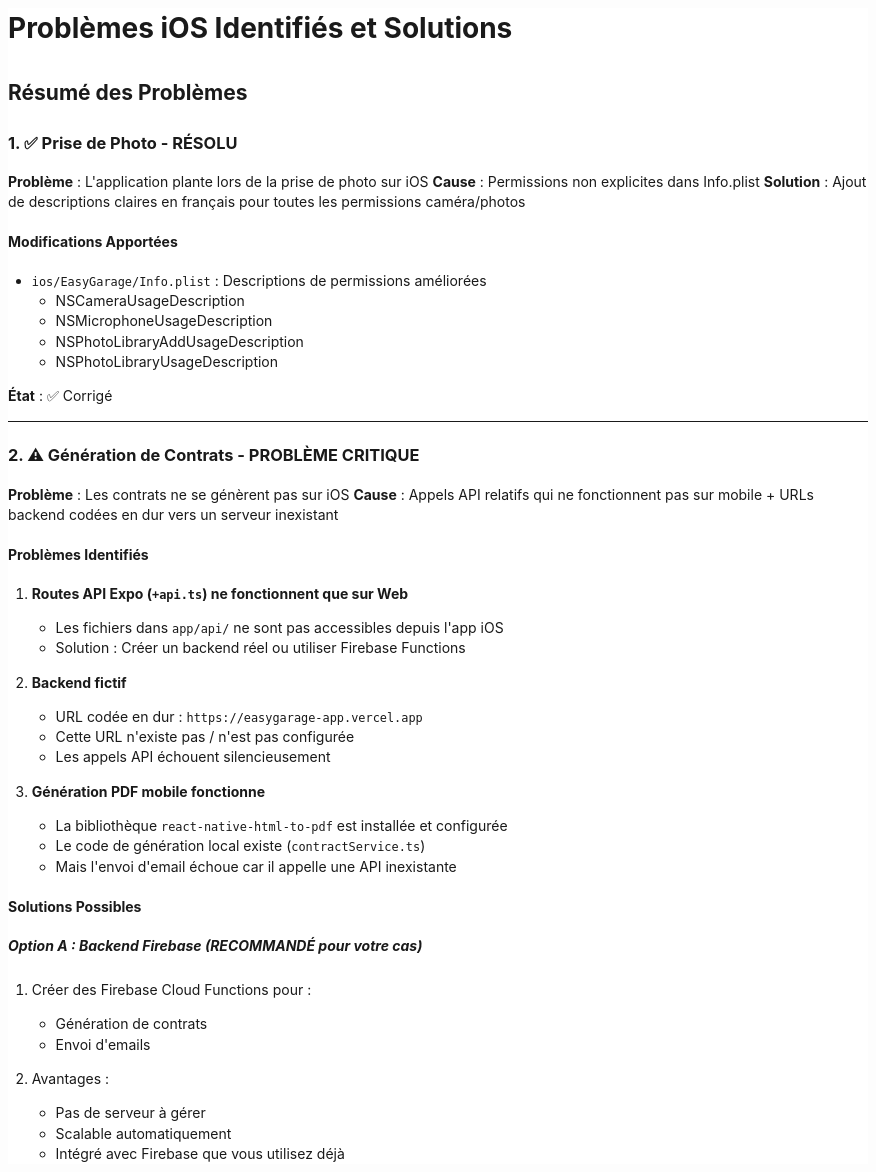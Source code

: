 # Problèmes iOS Identifiés et Solutions

## Résumé des Problèmes

### 1. ✅ Prise de Photo - RÉSOLU
**Problème** : L'application plante lors de la prise de photo sur iOS
**Cause** : Permissions non explicites dans Info.plist
**Solution** : Ajout de descriptions claires en français pour toutes les permissions caméra/photos

#### Modifications Apportées
- `ios/EasyGarage/Info.plist` : Descriptions de permissions améliorées
  - NSCameraUsageDescription
  - NSMicrophoneUsageDescription
  - NSPhotoLibraryAddUsageDescription
  - NSPhotoLibraryUsageDescription

**État** : ✅ Corrigé

---

### 2. ⚠️ Génération de Contrats - PROBLÈME CRITIQUE
**Problème** : Les contrats ne se génèrent pas sur iOS
**Cause** : Appels API relatifs qui ne fonctionnent pas sur mobile + URLs backend codées en dur vers un serveur inexistant

#### Problèmes Identifiés

1. **Routes API Expo (`+api.ts`) ne fonctionnent que sur Web**
   - Les fichiers dans `app/api/` ne sont pas accessibles depuis l'app iOS
   - Solution : Créer un backend réel ou utiliser Firebase Functions

2. **Backend fictif**
   - URL codée en dur : `https://easygarage-app.vercel.app`
   - Cette URL n'existe pas / n'est pas configurée
   - Les appels API échouent silencieusement

3. **Génération PDF mobile fonctionne**
   - La bibliothèque `react-native-html-to-pdf` est installée et configurée
   - Le code de génération local existe (`contractService.ts`)
   - Mais l'envoi d'email échoue car il appelle une API inexistante

#### Solutions Possibles

##### Option A : Backend Firebase (RECOMMANDÉ pour votre cas)
1. Créer des Firebase Cloud Functions pour :
   - Génération de contrats
   - Envoi d'emails

2. Avantages :
   - Pas de serveur à gérer
   - Scalable automatiquement
   - Intégré avec Firebase que vous utilisez déjà
